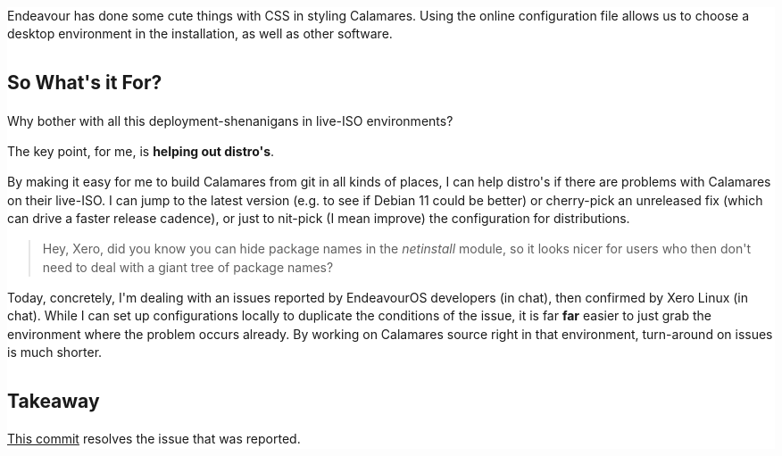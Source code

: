 Endeavour has done some cute things with CSS in styling Calamares. Using the online
configuration file allows us to choose a desktop environment in the installation,
as well as other software.

## So What's it For?

Why bother with all this deployment-shenanigans in live-ISO environments?

The key point, for me, is **helping out distro's**.

By making it easy for me to build Calamares from git in all kinds of
places, I can help distro's if there are problems with Calamares on
their live-ISO. I can jump to the latest version (e.g. to see if
Debian 11 could be better) or cherry-pick an unreleased fix
(which can drive a faster release cadence), or just to
nit-pick  (I mean improve) the configuration for distributions.

> Hey, Xero, did you know you can hide package names in the *netinstall*
> module, so it looks nicer for users who then don't need to deal with
> a giant tree of package names?

Today, concretely, I'm dealing with an issues reported by EndeavourOS
developers (in chat), then confirmed by Xero Linux (in chat).
While I can set up configurations locally to duplicate the
conditions of the issue, it is far **far** easier to just grab
the environment where the problem occurs already.
By working on Calamares source right in that environment,
turn-around on issues is much shorter.

## Takeaway

[This commit](https://github.com/calamares/calamares/commit/ead641c3448a6dcdd928d8f6787d8c9ae2fee8bd)
resolves the issue that was reported.
